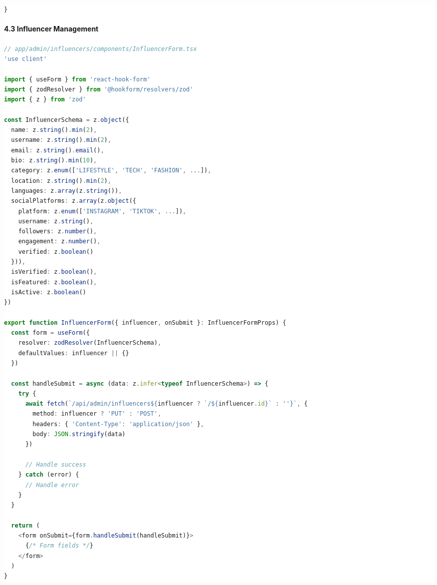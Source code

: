 ```typescript
}
```

#### **4.3 Influencer Management**
```typescript
// app/admin/influencers/components/InfluencerForm.tsx
'use client'

import { useForm } from 'react-hook-form'
import { zodResolver } from '@hookform/resolvers/zod'
import { z } from 'zod'

const InfluencerSchema = z.object({
  name: z.string().min(2),
  username: z.string().min(2),
  email: z.string().email(),
  bio: z.string().min(10),
  category: z.enum(['LIFESTYLE', 'TECH', 'FASHION', ...]),
  location: z.string().min(2),
  languages: z.array(z.string()),
  socialPlatforms: z.array(z.object({
    platform: z.enum(['INSTAGRAM', 'TIKTOK', ...]),
    username: z.string(),
    followers: z.number(),
    engagement: z.number(),
    verified: z.boolean()
  })),
  isVerified: z.boolean(),
  isFeatured: z.boolean(),
  isActive: z.boolean()
})

export function InfluencerForm({ influencer, onSubmit }: InfluencerFormProps) {
  const form = useForm({
    resolver: zodResolver(InfluencerSchema),
    defaultValues: influencer || {}
  })

  const handleSubmit = async (data: z.infer<typeof InfluencerSchema>) => {
    try {
      await fetch(`/api/admin/influencers${influencer ? `/${influencer.id}` : ''}`, {
        method: influencer ? 'PUT' : 'POST',
        headers: { 'Content-Type': 'application/json' },
        body: JSON.stringify(data)
      })
      
      // Handle success
    } catch (error) {
      // Handle error
    }
  }

  return (
    <form onSubmit={form.handleSubmit(handleSubmit)}>
      {/* Form fields */}
    </form>
  )
}
```


  [Role.ADMIN]: [
  [Role.MODERATOR]: [
  [Role.INFLUENCER]: [
  [Role.CLIENT]: [